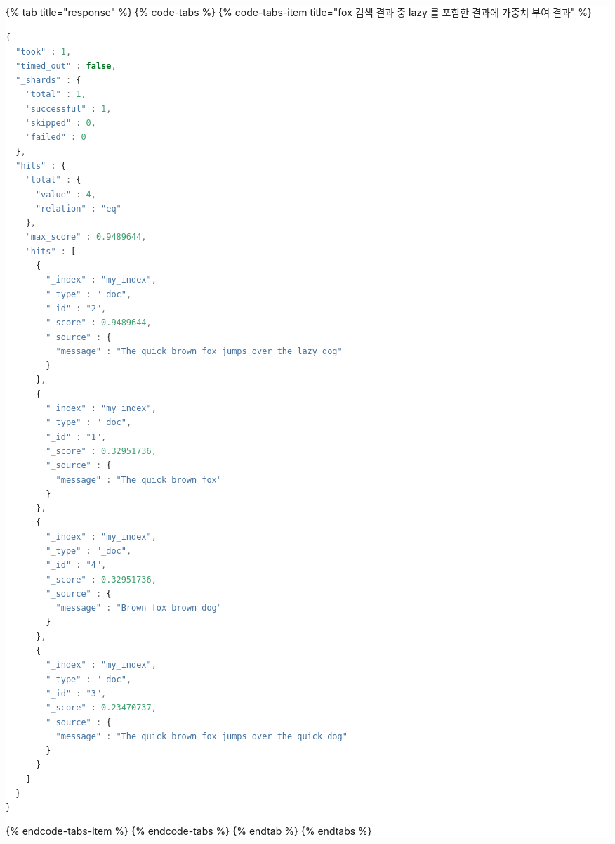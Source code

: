 {% tab title="response" %}
{% code-tabs %}
{% code-tabs-item title="fox 검색 결과 중 lazy 를 포함한 결과에 가중치 부여 결과" %}
```javascript
{
  "took" : 1,
  "timed_out" : false,
  "_shards" : {
    "total" : 1,
    "successful" : 1,
    "skipped" : 0,
    "failed" : 0
  },
  "hits" : {
    "total" : {
      "value" : 4,
      "relation" : "eq"
    },
    "max_score" : 0.9489644,
    "hits" : [
      {
        "_index" : "my_index",
        "_type" : "_doc",
        "_id" : "2",
        "_score" : 0.9489644,
        "_source" : {
          "message" : "The quick brown fox jumps over the lazy dog"
        }
      },
      {
        "_index" : "my_index",
        "_type" : "_doc",
        "_id" : "1",
        "_score" : 0.32951736,
        "_source" : {
          "message" : "The quick brown fox"
        }
      },
      {
        "_index" : "my_index",
        "_type" : "_doc",
        "_id" : "4",
        "_score" : 0.32951736,
        "_source" : {
          "message" : "Brown fox brown dog"
        }
      },
      {
        "_index" : "my_index",
        "_type" : "_doc",
        "_id" : "3",
        "_score" : 0.23470737,
        "_source" : {
          "message" : "The quick brown fox jumps over the quick dog"
        }
      }
    ]
  }
}
```
{% endcode-tabs-item %}
{% endcode-tabs %}
{% endtab %}
{% endtabs %}
